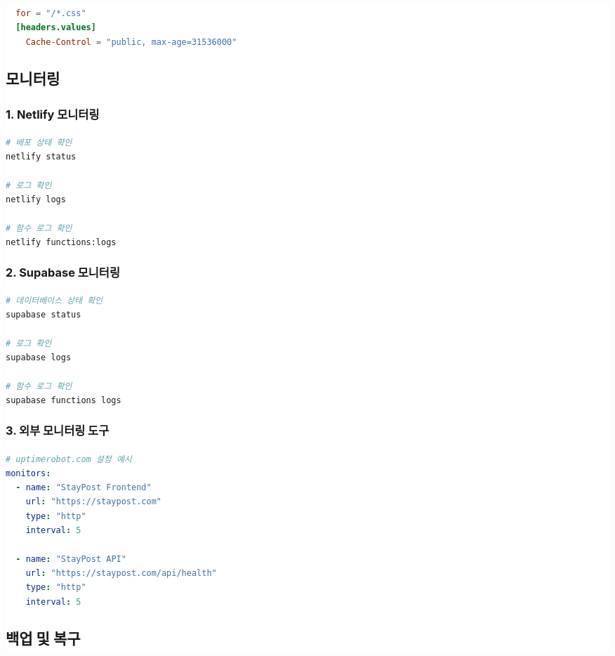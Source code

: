 ```toml
  for = "/*.css"
  [headers.values]
    Cache-Control = "public, max-age=31536000"
```

## 모니터링

### 1. Netlify 모니터링

```bash
# 배포 상태 확인
netlify status

# 로그 확인
netlify logs

# 함수 로그 확인
netlify functions:logs
```

### 2. Supabase 모니터링

```bash
# 데이터베이스 상태 확인
supabase status

# 로그 확인
supabase logs

# 함수 로그 확인
supabase functions logs
```

### 3. 외부 모니터링 도구

```yaml
# uptimerobot.com 설정 예시
monitors:
  - name: "StayPost Frontend"
    url: "https://staypost.com"
    type: "http"
    interval: 5

  - name: "StayPost API"
    url: "https://staypost.com/api/health"
    type: "http"
    interval: 5
```

## 백업 및 복구
